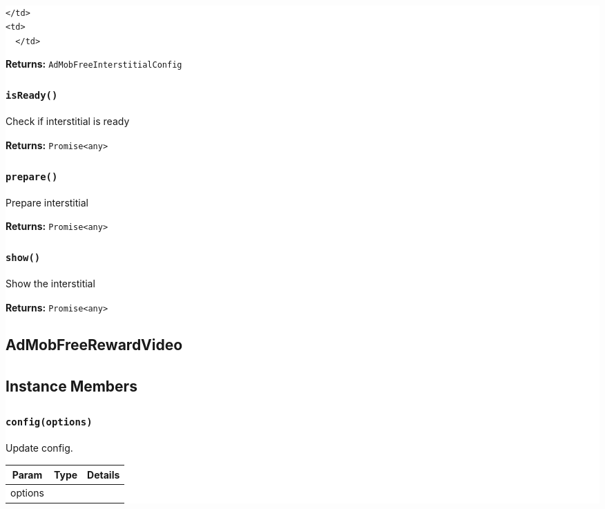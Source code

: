     </td>
    <td>
      </td>
  </tr>
  </tbody>
</table>

<div class="return-value" markdown="1">
  <i class="icon ion-arrow-return-left"></i>
  <b>Returns:</b> <code>AdMobFreeInterstitialConfig</code> 
</div><h3><a class="anchor" name="isReady" href="#isReady"></a><code>isReady()</code></h3>




Check if interstitial is ready


<div class="return-value" markdown="1">
  <i class="icon ion-arrow-return-left"></i>
  <b>Returns:</b> <code>Promise&lt;any&gt;</code> 
</div><h3><a class="anchor" name="prepare" href="#prepare"></a><code>prepare()</code></h3>




Prepare interstitial


<div class="return-value" markdown="1">
  <i class="icon ion-arrow-return-left"></i>
  <b>Returns:</b> <code>Promise&lt;any&gt;</code> 
</div><h3><a class="anchor" name="show" href="#show"></a><code>show()</code></h3>




Show the interstitial


<div class="return-value" markdown="1">
  <i class="icon ion-arrow-return-left"></i>
  <b>Returns:</b> <code>Promise&lt;any&gt;</code> 
</div><h2><a class="anchor" name="AdMobFreeRewardVideo" href="#AdMobFreeRewardVideo"></a>AdMobFreeRewardVideo</h2>




<h2><a class="anchor" name="instance-members" href="#instance-members"></a>Instance Members</h2>
<h3><a class="anchor" name="config" href="#config"></a><code>config(options)</code></h3>




Update config.
<table class="table param-table" style="margin:0;">
  <thead>
  <tr>
    <th>Param</th>
    <th>Type</th>
    <th>Details</th>
  </tr>
  </thead>
  <tbody>
  <tr>
    <td>
      options</td>
    <td>
      